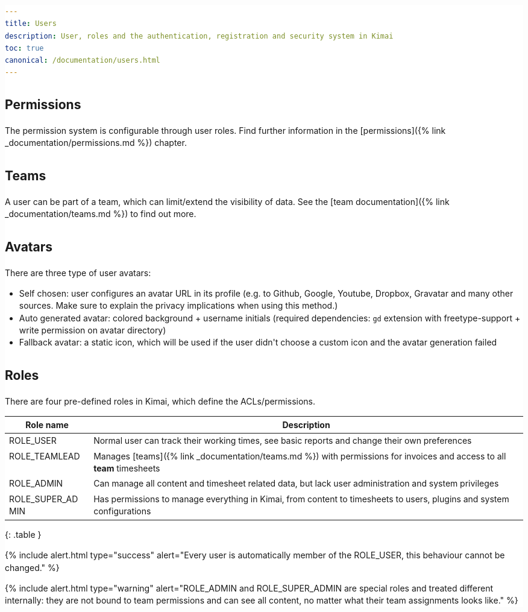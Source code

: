 ```yaml
---
title: Users
description: User, roles and the authentication, registration and security system in Kimai
toc: true
canonical: /documentation/users.html
---
```


## Permissions

The permission system is configurable through user roles. Find further information in the [permissions]({% link _documentation/permissions.md %}) chapter.

## Teams 

A user can be part of a team, which can limit/extend the visibility of data. See the [team documentation]({% link _documentation/teams.md %}) to find out more. 

## Avatars

There are three type of user avatars:

- Self chosen: user configures an avatar URL in its profile (e.g. to Github, Google, Youtube, Dropbox, Gravatar and many other sources. Make sure to explain the privacy implications when using this method.)  
- Auto generated avatar: colored background + username initials (required dependencies: `gd` extension with freetype-support + write permission on avatar directory)
- Fallback avatar: a static icon, which will be used if the user didn't choose a custom icon and the avatar generation failed  

## Roles

There are four pre-defined roles in Kimai, which define the ACLs/permissions.

| Role name          | Description                                                                                                                    |
|--------------------|--------------------------------------------------------------------------------------------------------------------------------|
| ROLE_USER          | Normal user can track their working times, see basic reports and change their own preferences                                  |
| ROLE_TEAMLEAD      | Manages [teams]({% link _documentation/teams.md %}) with permissions for invoices and access to all **team** timesheets        |
| ROLE_ADMIN         | Can manage all content and timesheet related data, but lack user administration and system privileges                          |
| ROLE_SUPER_ADMIN   | Has permissions to manage everything in Kimai, from content to timesheets to users, plugins and system configurations          |
{: .table }

{% include alert.html type="success" alert="Every user is automatically member of the ROLE_USER, this behaviour cannot be changed." %}

{% include alert.html type="warning" alert="ROLE_ADMIN and ROLE_SUPER_ADMIN are special roles and treated different internally: they are not bound to team permissions and can see all content, no matter what their team assignments looks like." %}
